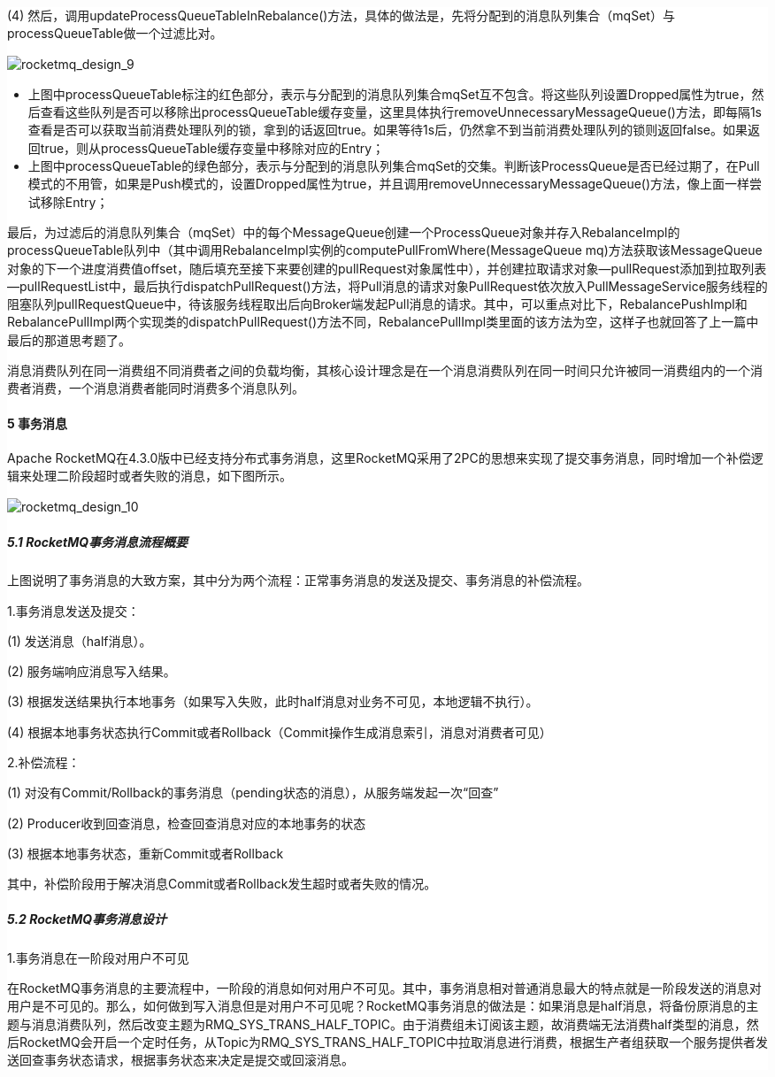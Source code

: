 (4) 然后，调用updateProcessQueueTableInRebalance()方法，具体的做法是，先将分配到的消息队列集合（mqSet）与processQueueTable做一个过滤比对。

![rocketmq_design_9](https://gitee.com/tizo_kingbb/picImg/raw/master/img/20201102163802.png)

- 上图中processQueueTable标注的红色部分，表示与分配到的消息队列集合mqSet互不包含。将这些队列设置Dropped属性为true，然后查看这些队列是否可以移除出processQueueTable缓存变量，这里具体执行removeUnnecessaryMessageQueue()方法，即每隔1s 查看是否可以获取当前消费处理队列的锁，拿到的话返回true。如果等待1s后，仍然拿不到当前消费处理队列的锁则返回false。如果返回true，则从processQueueTable缓存变量中移除对应的Entry；
- 上图中processQueueTable的绿色部分，表示与分配到的消息队列集合mqSet的交集。判断该ProcessQueue是否已经过期了，在Pull模式的不用管，如果是Push模式的，设置Dropped属性为true，并且调用removeUnnecessaryMessageQueue()方法，像上面一样尝试移除Entry；

最后，为过滤后的消息队列集合（mqSet）中的每个MessageQueue创建一个ProcessQueue对象并存入RebalanceImpl的processQueueTable队列中（其中调用RebalanceImpl实例的computePullFromWhere(MessageQueue mq)方法获取该MessageQueue对象的下一个进度消费值offset，随后填充至接下来要创建的pullRequest对象属性中），并创建拉取请求对象—pullRequest添加到拉取列表—pullRequestList中，最后执行dispatchPullRequest()方法，将Pull消息的请求对象PullRequest依次放入PullMessageService服务线程的阻塞队列pullRequestQueue中，待该服务线程取出后向Broker端发起Pull消息的请求。其中，可以重点对比下，RebalancePushImpl和RebalancePullImpl两个实现类的dispatchPullRequest()方法不同，RebalancePullImpl类里面的该方法为空，这样子也就回答了上一篇中最后的那道思考题了。

消息消费队列在同一消费组不同消费者之间的负载均衡，其核心设计理念是在一个消息消费队列在同一时间只允许被同一消费组内的一个消费者消费，一个消息消费者能同时消费多个消息队列。

#### 5 事务消息

Apache RocketMQ在4.3.0版中已经支持分布式事务消息，这里RocketMQ采用了2PC的思想来实现了提交事务消息，同时增加一个补偿逻辑来处理二阶段超时或者失败的消息，如下图所示。

![rocketmq_design_10](https://gitee.com/tizo_kingbb/picImg/raw/master/img/20201102163813.png)

##### 5.1 RocketMQ事务消息流程概要

上图说明了事务消息的大致方案，其中分为两个流程：正常事务消息的发送及提交、事务消息的补偿流程。

1.事务消息发送及提交：

(1) 发送消息（half消息）。

(2) 服务端响应消息写入结果。

(3) 根据发送结果执行本地事务（如果写入失败，此时half消息对业务不可见，本地逻辑不执行）。

(4) 根据本地事务状态执行Commit或者Rollback（Commit操作生成消息索引，消息对消费者可见）

2.补偿流程：

(1) 对没有Commit/Rollback的事务消息（pending状态的消息），从服务端发起一次“回查”

(2) Producer收到回查消息，检查回查消息对应的本地事务的状态

(3) 根据本地事务状态，重新Commit或者Rollback

其中，补偿阶段用于解决消息Commit或者Rollback发生超时或者失败的情况。

##### 5.2 RocketMQ事务消息设计

1.事务消息在一阶段对用户不可见

在RocketMQ事务消息的主要流程中，一阶段的消息如何对用户不可见。其中，事务消息相对普通消息最大的特点就是一阶段发送的消息对用户是不可见的。那么，如何做到写入消息但是对用户不可见呢？RocketMQ事务消息的做法是：如果消息是half消息，将备份原消息的主题与消息消费队列，然后改变主题为RMQ_SYS_TRANS_HALF_TOPIC。由于消费组未订阅该主题，故消费端无法消费half类型的消息，然后RocketMQ会开启一个定时任务，从Topic为RMQ_SYS_TRANS_HALF_TOPIC中拉取消息进行消费，根据生产者组获取一个服务提供者发送回查事务状态请求，根据事务状态来决定是提交或回滚消息。
